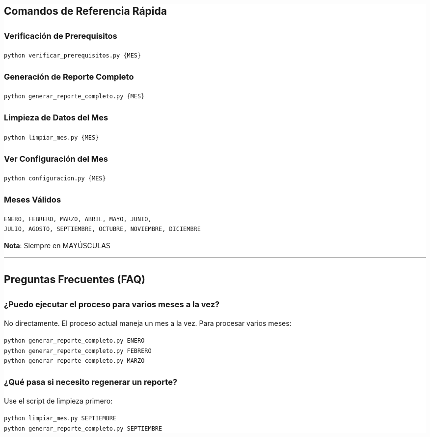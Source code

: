
## Comandos de Referencia Rápida

### Verificación de Prerequisitos
```bash
python verificar_prerequisitos.py {MES}
```

### Generación de Reporte Completo
```bash
python generar_reporte_completo.py {MES}
```

### Limpieza de Datos del Mes
```bash
python limpiar_mes.py {MES}
```

### Ver Configuración del Mes
```bash
python configuracion.py {MES}
```

### Meses Válidos
```
ENERO, FEBRERO, MARZO, ABRIL, MAYO, JUNIO,
JULIO, AGOSTO, SEPTIEMBRE, OCTUBRE, NOVIEMBRE, DICIEMBRE
```

**Nota**: Siempre en MAYÚSCULAS

---

## Preguntas Frecuentes (FAQ)

### ¿Puedo ejecutar el proceso para varios meses a la vez?

No directamente. El proceso actual maneja un mes a la vez. Para procesar varios meses:

```bash
python generar_reporte_completo.py ENERO
python generar_reporte_completo.py FEBRERO
python generar_reporte_completo.py MARZO
```

### ¿Qué pasa si necesito regenerar un reporte?

Use el script de limpieza primero:
```bash
python limpiar_mes.py SEPTIEMBRE
python generar_reporte_completo.py SEPTIEMBRE
```
